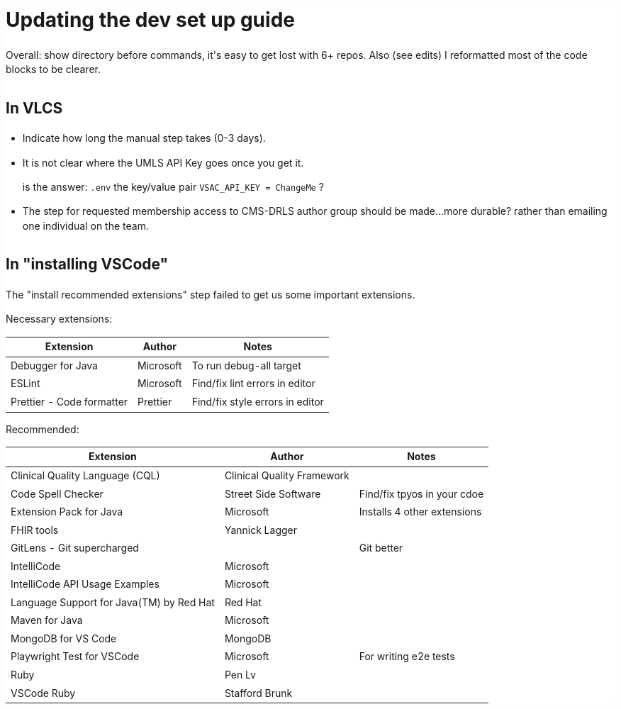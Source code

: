 # Updating the dev set up guide

Overall: show directory before commands, it's easy to get lost with 6+ repos. Also (see edits) I reformatted
most of the code blocks to be clearer.

## In VLCS

* Indicate how long the manual step takes (0-3 days).

* It is not clear where the UMLS API Key goes once you get it.
  
  is the answer: `.env` the key/value pair `VSAC_API_KEY = ChangeMe` ?

* The step for requested membership access to CMS-DRLS author group should be made...more durable? rather than emailing one individual on the team.

## In "installing VSCode"

The "install recommended extensions" step failed to get us some important extensions.

Necessary extensions:

| Extension                 | Author    | Notes                           |
| ------------------------- | --------- | ------------------------------- |
| Debugger for Java         | Microsoft | To run debug-all target         |
| ESLint                    | Microsoft | Find/fix lint errors in editor  |
| Prettier - Code formatter | Prettier  | Find/fix style errors in editor |

Recommended:

| Extension                                | Author                     | Notes                       |
| ---------------------------------------- | -------------------------- | --------------------------- |
| Clinical Quality Language (CQL)          | Clinical Quality Framework |                             |
| Code Spell Checker                       | Street Side Software       | Find/fix tpyos in your cdoe |
| Extension Pack for Java                  | Microsoft                  | Installs 4 other extensions |
| FHIR tools                               | Yannick Lagger             |                             |
| GitLens - Git supercharged               |                            | Git better                  |
| IntelliCode                              | Microsoft                  |                             |
| IntelliCode API Usage Examples           | Microsoft                  |                             |
| Language Support for Java(TM) by Red Hat | Red Hat                    |                             |
| Maven for Java                           | Microsoft                  |                             |
| MongoDB for VS Code                      | MongoDB                    |                             |
| Playwright Test for VSCode               | Microsoft                  | For writing e2e tests       |
| Ruby                                     | Pen Lv                     |                             |
| VSCode Ruby                              | Stafford Brunk             |                             |
